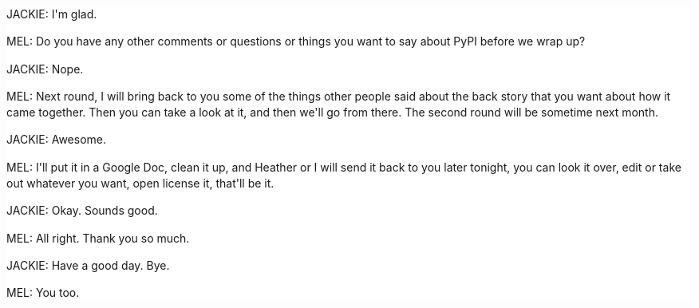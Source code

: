JACKIE: I'm glad.

MEL: Do you have any other comments or questions or things you want to say about PyPI before we wrap up? 

JACKIE: Nope. 

MEL: Next round, I will bring back to you some of the things other people said about the back story that you want about how it came together. Then you can take a look at it, and then we'll go from there. The second round will be sometime next month. 

JACKIE: Awesome. 

MEL: I'll put it in a Google Doc, clean it up, and Heather or I will send it back to you later tonight, you can look it over, edit or take out whatever you want, open license it, that'll be it. 

JACKIE: Okay. Sounds good. 

MEL: All right. Thank you so much. 

JACKIE: Have a good day. Bye. 

MEL: You too.

